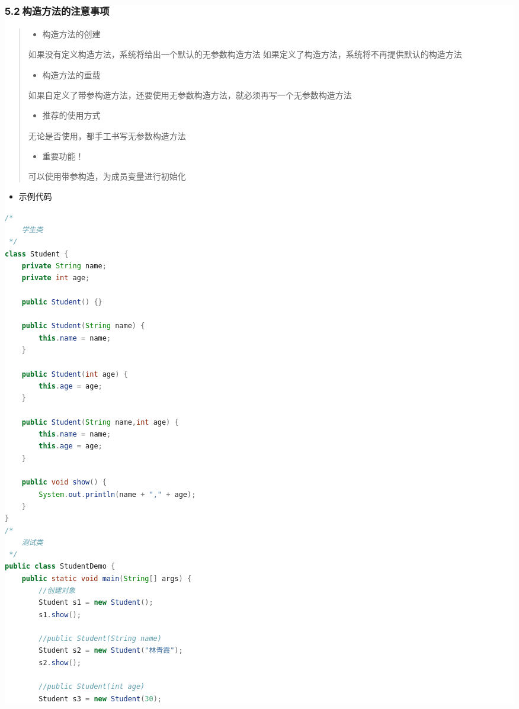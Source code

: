 ### 5.2 构造方法的注意事项

> * 构造方法的创建
>
> 如果没有定义构造方法，系统将给出一个默认的无参数构造方法
> 如果定义了构造方法，系统将不再提供默认的构造方法
>
> * 构造方法的重载
>
> 如果自定义了带参构造方法，还要使用无参数构造方法，就必须再写一个无参数构造方法
>
> * 推荐的使用方式
>
> 无论是否使用，都手工书写无参数构造方法
>
> * 重要功能！
>
> 可以使用带参构造，为成员变量进行初始化



* 示例代码

```java
/*
    学生类
 */
class Student {
    private String name;
    private int age;

    public Student() {}

    public Student(String name) {
        this.name = name;
    }

    public Student(int age) {
        this.age = age;
    }

    public Student(String name,int age) {
        this.name = name;
        this.age = age;
    }

    public void show() {
        System.out.println(name + "," + age);
    }
}
/*
    测试类
 */
public class StudentDemo {
    public static void main(String[] args) {
        //创建对象
        Student s1 = new Student();
        s1.show();

        //public Student(String name)
        Student s2 = new Student("林青霞");
        s2.show();

        //public Student(int age)
        Student s3 = new Student(30);
```
